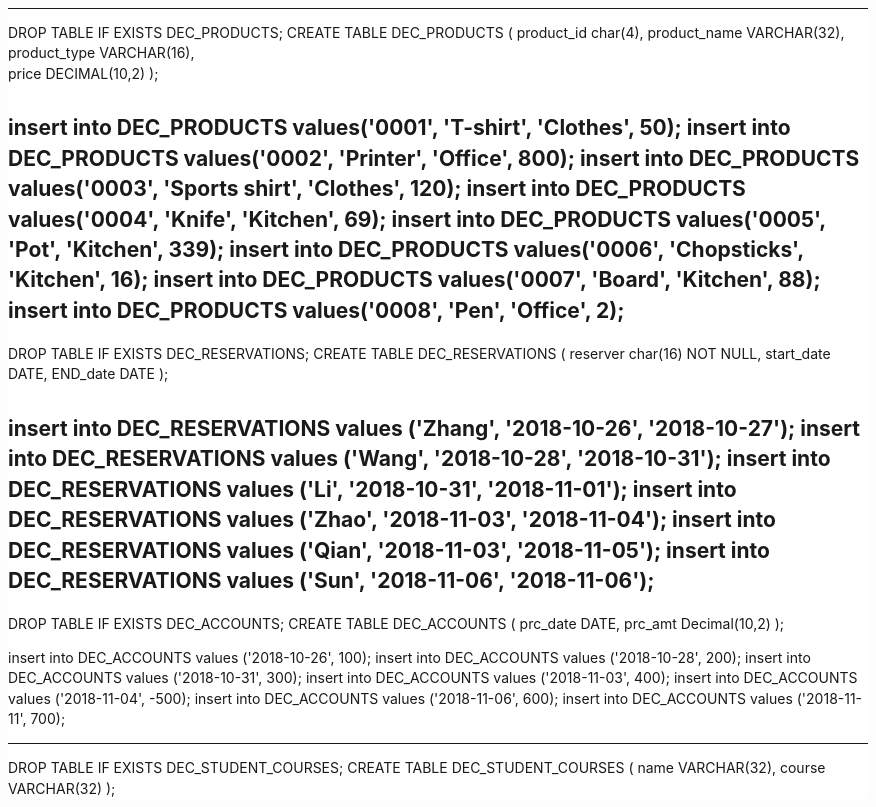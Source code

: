 ----------------------------------------------------------------------------------------------------
DROP TABLE IF EXISTS DEC_PRODUCTS;
CREATE TABLE DEC_PRODUCTS (
  product_id char(4),
  product_name VARCHAR(32),
  product_type VARCHAR(16),  
  price DECIMAL(10,2)
);

insert into DEC_PRODUCTS values('0001', 'T-shirt', 'Clothes', 50);
insert into DEC_PRODUCTS values('0002', 'Printer', 'Office', 800);
insert into DEC_PRODUCTS values('0003', 'Sports shirt', 'Clothes', 120);
insert into DEC_PRODUCTS values('0004', 'Knife', 'Kitchen', 69);
insert into DEC_PRODUCTS values('0005', 'Pot', 'Kitchen', 339);
insert into DEC_PRODUCTS values('0006', 'Chopsticks', 'Kitchen', 16);
insert into DEC_PRODUCTS values('0007', 'Board', 'Kitchen', 88);
insert into DEC_PRODUCTS values('0008', 'Pen', 'Office', 2);
----------------------------------------------------------------------------------------------------
DROP TABLE IF EXISTS DEC_RESERVATIONS;
CREATE TABLE DEC_RESERVATIONS (
  reserver char(16) NOT NULL,
  start_date DATE,
  END_date DATE
);

insert into DEC_RESERVATIONS values ('Zhang', '2018-10-26', '2018-10-27');
insert into DEC_RESERVATIONS values ('Wang', '2018-10-28', '2018-10-31');
insert into DEC_RESERVATIONS values ('Li', '2018-10-31', '2018-11-01');
insert into DEC_RESERVATIONS values ('Zhao', '2018-11-03', '2018-11-04');
insert into DEC_RESERVATIONS values ('Qian', '2018-11-03', '2018-11-05');
insert into DEC_RESERVATIONS values ('Sun', '2018-11-06', '2018-11-06');
----------------------------------------------------------------------------------------------------
DROP TABLE IF EXISTS DEC_ACCOUNTS;
CREATE TABLE DEC_ACCOUNTS (
  prc_date DATE,
  prc_amt Decimal(10,2)
);

insert into DEC_ACCOUNTS values ('2018-10-26', 100);
insert into DEC_ACCOUNTS values ('2018-10-28', 200);
insert into DEC_ACCOUNTS values ('2018-10-31', 300);
insert into DEC_ACCOUNTS values ('2018-11-03', 400);
insert into DEC_ACCOUNTS values ('2018-11-04', -500);
insert into DEC_ACCOUNTS values ('2018-11-06', 600);
insert into DEC_ACCOUNTS values ('2018-11-11', 700);

----------------------------------------------------------------------------------------------------
DROP TABLE IF EXISTS DEC_STUDENT_COURSES;
CREATE TABLE DEC_STUDENT_COURSES (
  name VARCHAR(32),
  course VARCHAR(32)
);
